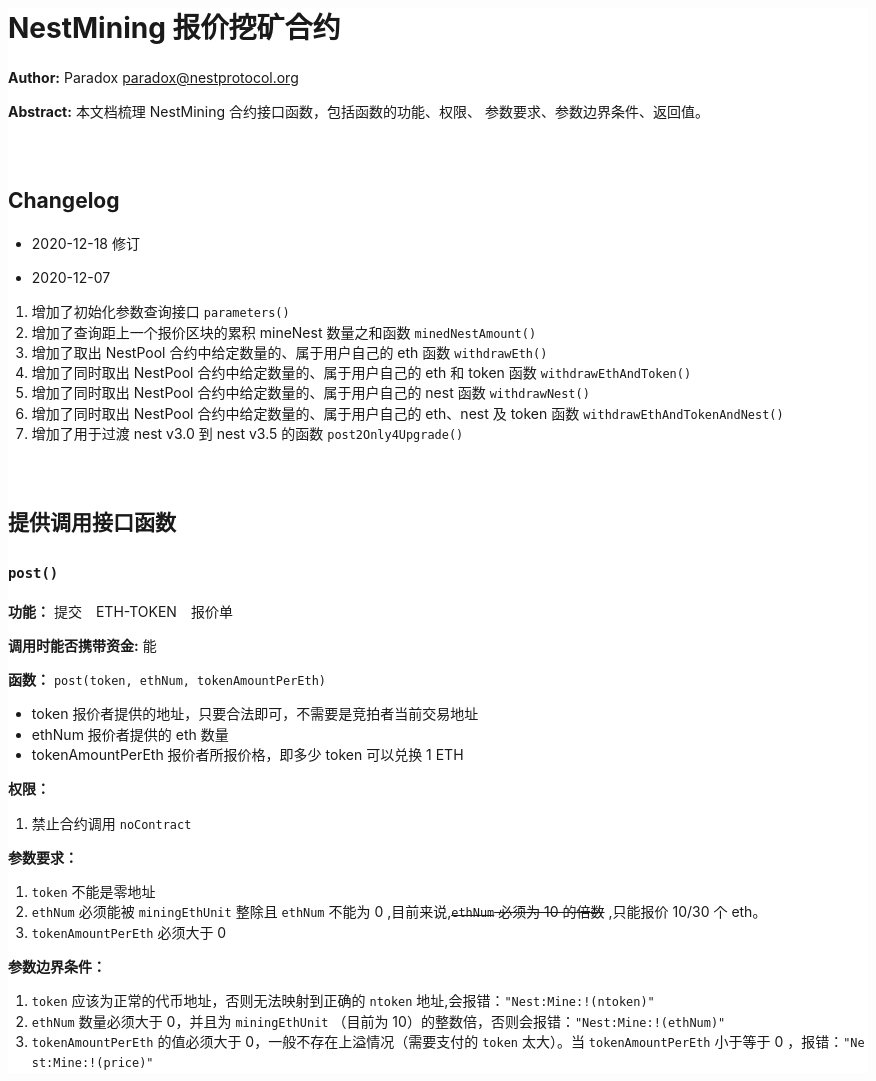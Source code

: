 # NestMining 报价挖矿合约

**Author:** Paradox  <paradox@nestprotocol.org>

**Abstract:** 本文档梳理 NestMining 合约接口函数，包括函数的功能、权限、 参数要求、参数边界条件、返回值。

&emsp;
## Changelog 

- 2020-12-18 修订

- 2020-12-07

1. 增加了初始化参数查询接口 `parameters()`
2. 增加了查询距上一个报价区块的累积 mineNest 数量之和函数 `minedNestAmount()`
3. 增加了取出 NestPool 合约中给定数量的、属于用户自己的 eth 函数 `withdrawEth()`
4. 增加了同时取出 NestPool 合约中给定数量的、属于用户自己的 eth 和 token 函数 `withdrawEthAndToken()`
5. 增加了同时取出 NestPool 合约中给定数量的、属于用户自己的 nest 函数 `withdrawNest()`
6. 增加了同时取出 NestPool 合约中给定数量的、属于用户自己的 eth、nest 及 token 函数 `withdrawEthAndTokenAndNest()`
7. 增加了用于过渡 nest v3.0 到 nest v3.5 的函数 `post2Only4Upgrade()`


&emsp;
&emsp;
## 提供调用接口函数

### `post()`

**功能：** 提交　ETH-TOKEN　报价单

**调用时能否携带资金:** 能

**函数：** `post(token, ethNum, tokenAmountPerEth)`

+ token 报价者提供的地址，只要合法即可，不需要是竞拍者当前交易地址
+ ethNum 报价者提供的 eth 数量
+ tokenAmountPerEth 报价者所报价格，即多少 token 可以兑换 1 ETH

**权限：**

1. 禁止合约调用 `noContract`

**参数要求：**

1. `token` 不能是零地址
2. `ethNum` 必须能被 `miningEthUnit` 整除且 `ethNum` 不能为 0 ,目前来说,~~`ethNum` 必须为 10 的倍数~~ ,只能报价 10/30 个 eth。
3. `tokenAmountPerEth` 必须大于 0

**参数边界条件：**

1. `token` 应该为正常的代币地址，否则无法映射到正确的 `ntoken` 地址,会报错：`"Nest:Mine:!(ntoken)"`
2. `ethNum` 数量必须大于 0，并且为 `miningEthUnit` （目前为 10）的整数倍，否则会报错：`"Nest:Mine:!(ethNum)"`
3. `tokenAmountPerEth` 的值必须大于 0，一般不存在上溢情况（需要支付的 `token` 太大）。当 `tokenAmountPerEth` 小于等于 0 ，报错：`"Nest:Mine:!(price)"`
